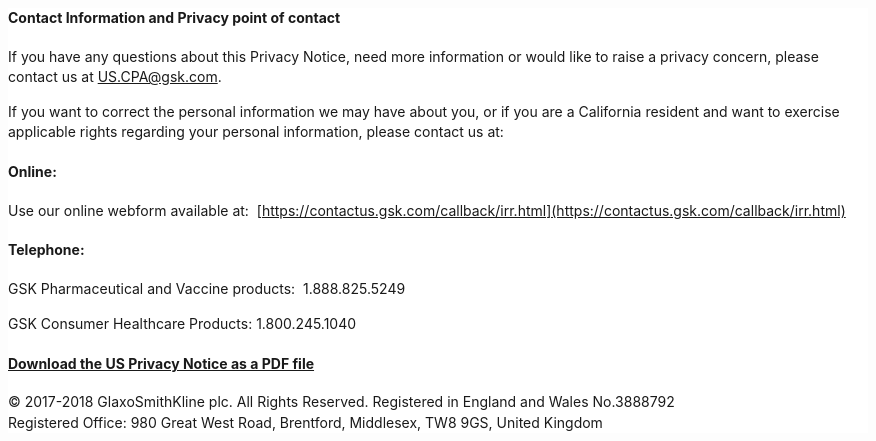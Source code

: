 #### Contact Information and Privacy point of contact

If you have any questions about this Privacy Notice, need more information or would like to raise a privacy concern, please contact us at [US.CPA@gsk.com](mailto:US.CPA@gsk.com).

If you want to correct the personal information we may have about you, or if you are a California resident and want to exercise applicable rights regarding your personal information, please contact us at:

#### **Online:**

Use our online webform available at:  [https://contactus.gsk.com/callback/irr.html](https://contactus.gsk.com/callback/irr.html)   

#### **Telephone:**

GSK Pharmaceutical and Vaccine products:  1.888.825.5249

GSK Consumer Healthcare Products: 1.800.245.1040

#### [Download the US Privacy Notice as a PDF file](http://www.imgw.com/content/dam/common-framework/digital-delivery/images/GSK%20US%20Privacy%20Notice.pdf "GSK US Privacy Notice")

© 2017-2018 GlaxoSmithKline plc. All Rights Reserved. Registered in England and Wales No.3888792  
Registered Office: 980 Great West Road, Brentford, Middlesex, TW8 9GS, United Kingdom